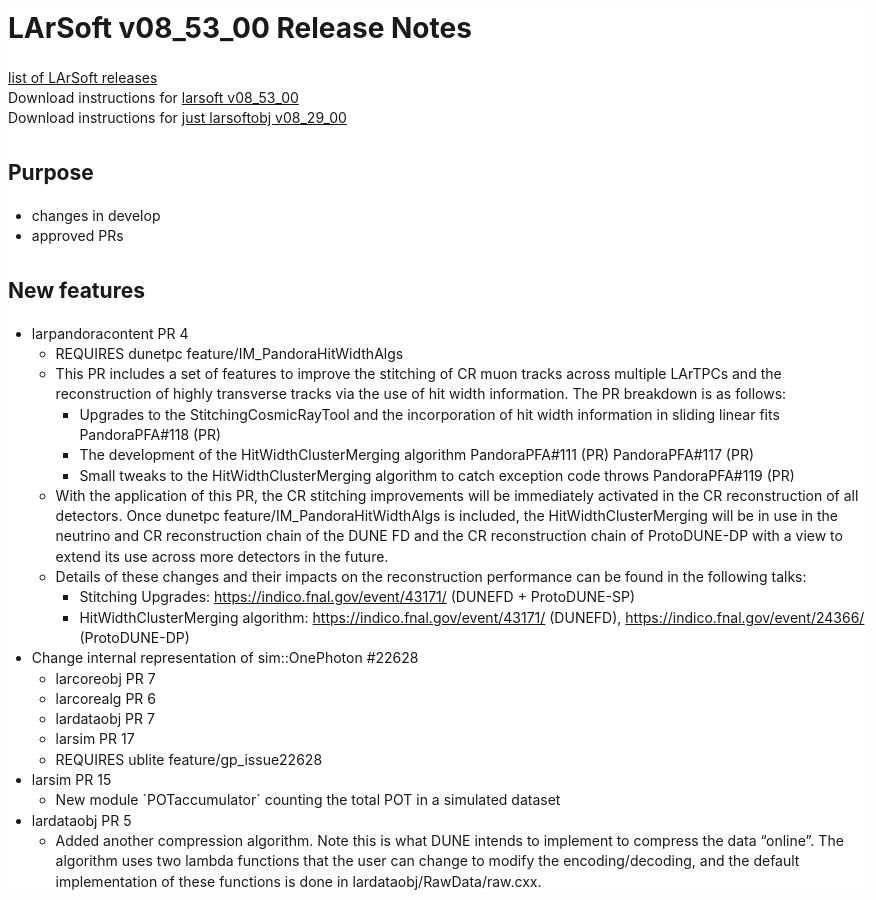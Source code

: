 # LArSoft v08_53_00 Release Notes



[list of LArSoft releases](LArSoft_release_list)  
Download instructions for [larsoft v08_53_00](http://scisoft.fnal.gov/scisoft/bundles/larsoft/v08_53_00/larsoft-v08_53_00.html)  
Download instructions for [just larsoftobj v08_29_00](http://scisoft.fnal.gov/scisoft/bundles/larsoftobj/v08_29_00/larsoftobj-v08_29_00.html)

## Purpose

-   changes in develop
-   approved PRs

## New features

-   larpandoracontent PR 4
    -   REQUIRES dunetpc feature/IM_PandoraHitWidthAlgs
    -   This PR includes a set of features to improve the stitching of CR muon tracks across multiple LArTPCs and the reconstruction of highly transverse tracks via the use of hit width information. The PR breakdown is as follows:
        -   Upgrades to the StitchingCosmicRayTool and the incorporation of hit width information in sliding linear fits PandoraPFA#118 (PR)
        -   The development of the HitWidthClusterMerging algorithm PandoraPFA#111 (PR) PandoraPFA#117 (PR)
        -   Small tweaks to the HitWidthClusterMerging algorithm to catch exception code throws PandoraPFA#119 (PR)
    -   With the application of this PR, the CR stitching improvements will be immediately activated in the CR reconstruction of all detectors. Once dunetpc feature/IM_PandoraHitWidthAlgs is included, the HitWidthClusterMerging will be in use in the neutrino and CR reconstruction chain of the DUNE FD and the CR reconstruction chain of ProtoDUNE-DP with a view to extend its use across more detectors in the future.
    -   Details of these changes and their impacts on the reconstruction performance can be found in the following talks:
        -   Stitching Upgrades: https://indico.fnal.gov/event/43171/ (DUNEFD + ProtoDUNE-SP)
        -   HitWidthClusterMerging algorithm: https://indico.fnal.gov/event/43171/ (DUNEFD), https://indico.fnal.gov/event/24366/ (ProtoDUNE-DP)
-   Change internal representation of sim::OnePhoton \#22628
    -   larcoreobj PR 7
    -   larcorealg PR 6
    -   lardataobj PR 7
    -   larsim PR 17
    -   REQUIRES ublite feature/gp_issue22628
-   larsim PR 15
    -   New module \`POTaccumulator\` counting the total POT in a simulated dataset
-   lardataobj PR 5
    -   Added another compression algorithm. Note this is what DUNE intends to implement to compress the data “online”. The algorithm uses two lambda functions that the user can change to modify the encoding/decoding, and the default implementation of these functions is done in lardataobj/RawData/raw.cxx.
